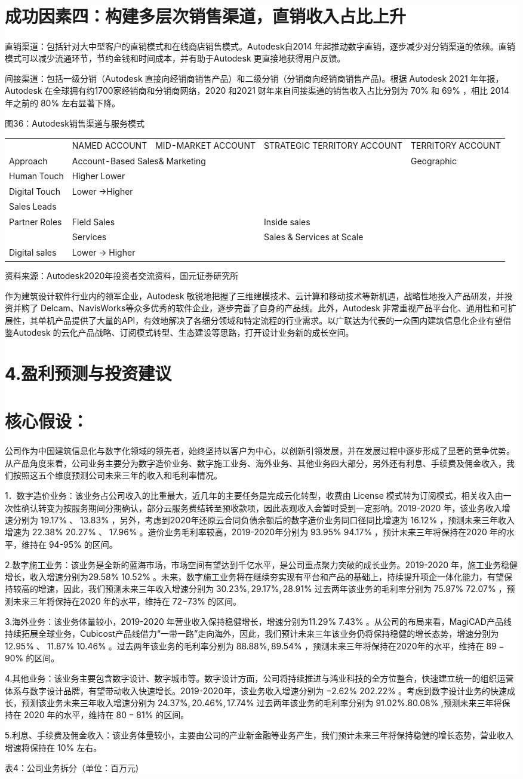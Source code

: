 # 成功因素四：构建多层次销售渠道，直销收入占比上升

直销渠道：包括针对大中型客户的直销模式和在线商店销售模式。Autodesk自2014 年起推动数字直销，逐步减少对分销渠道的依赖。直销模式可以减少流通环节，节约金钱和时间成本，并有助于Autodesk 更直接地获得用户反馈。

间接渠道：包括一级分销（Autodesk 直接向经销商销售产品）和二级分销（分销商向经销商销售产品)。根据 Autodesk 2021 年年报，Autodesk 在全球拥有约1700家经销商和分销商网络，2020 和2021 财年来自间接渠道的销售收入占比分别为 $70 \%$ 和 $69 \%$ ，相比 2014 年之前的 $80 \%$ 左右显著下降。

图36：Autodesk销售渠道与服务模式  

<table><tr><td></td><td>NAMED ACCOUNT</td><td>MID-MARKET ACCOUNT</td><td>STRATEGIC TERRITORY ACCOUNT</td><td>TERRITORY ACCOUNT</td></tr><tr><td>Approach</td><td colspan="3">Account-Based Sales&amp; Marketing</td><td>Geographic</td></tr><tr><td>Human Touch</td><td colspan="4">Higher Lower</td></tr><tr><td>Digital Touch</td><td colspan="4">Lower →Higher</td></tr><tr><td>Sales Leads</td><td colspan="4"></td></tr><tr><td>Partner Roles</td><td colspan="2">Field Sales</td><td colspan="2">Inside sales</td></tr><tr><td></td><td colspan="2">Services</td><td colspan="2">Sales &amp; Services at Scale</td></tr><tr><td>Digital sales</td><td colspan="4">Lower → Higher</td></tr></table>

资料来源：Autodesk2020年投资者交流资料，国元证券研究所

作为建筑设计软件行业内的领军企业，Autodesk 敏锐地把握了三维建模技术、云计算和移动技术等新机遇，战略性地投入产品研发，并投资并购了 Delcam、NavisWorks等众多优秀的软件企业，逐步完善了自身的产品线。此外，Autodesk 非常重视产品平台化、通用性和可扩展性，其单机产品提供了大量的API，有效地解决了各细分领域和特定流程的行业需求。以广联达为代表的一众国内建筑信息化企业有望借鉴Autodesk 的云化产品战略、订阅模式转型、生态建设等思路，打开设计业务新的成长空间。

# 4.盈利预测与投资建议

# 核心假设：

公司作为中国建筑信息化与数字化领域的领先者，始终坚持以客户为中心，以创新引领发展，并在发展过程中逐步形成了显著的竞争优势。从产品角度来看，公司业务主要分为数字造价业务、数字施工业务、海外业务、其他业务四大部分，另外还有利息、手续费及佣金收入，我们按照这五个维度预测公司未来三年的收入和毛利率情况。

1．数字造价业务：该业务占公司收入的比重最大，近几年的主要任务是完成云化转型，收费由 License 模式转为订阅模式，相关收入由一次性确认转变为按服务期间分期确认，部分云服务费结转至预收款项，因此表观收入会暂时受到一定影响。2019-2020 年，该业务收入增速分别为 $1 9 . 1 7 \%$ 、 $1 3 . 8 3 \%$ ，另外，考虑到2020年还原云合同负债余额后的数字造价业务同口径同比增速为 $1 6 . 1 2 \%$ ，预测未来三年收入增速为 $2 2 . 3 8 \%$ $2 0 . 2 7 \%$ 、 $1 7 . 9 6 \%$ 。造价业务毛利率较高，2019-2020年分别为 $9 3 . 9 5 \%$ $9 4 . 1 7 \%$ ，预计未来三年将保持在2020 年的水平，维持在 94-$9 5 \%$ 的区间。

2.数字施工业务：该业务是全新的蓝海市场，市场空间有望达到千亿水平，是公司重点聚力突破的成长业务。2019-2020 年，施工业务稳健增长，收入增速分别为$2 9 . 5 8 \%$ $1 0 . 5 2 \%$ 。未来，数字施工业务将在继续夯实现有平台和产品的基础上，持续提升项企一体化能力，有望保持较高的增速，因此，我们预测未来三年收入增速分别为 $3 0 . 2 3 \% , 2 9 . 1 7 \% , 2 8 . 9 1 \%$ 过去两年该业务的毛利率分别为 $7 5 . 9 7 \%$ $7 2 . 0 7 \%$ ，预测未来三年将保持在2020 年的水平，维持在 $7 2 \mathrm { - } 7 3 \%$ 的区间。

3.海外业务：该业务体量较小，2019-2020 年营业收入保持稳健增长，增速分别为$1 1 . 2 9 \%$ $7 . 4 3 \%$ 。从公司的布局来看，MagiCAD产品线持续拓展全球业务，Cubicost产品线借力“一带一路”走向海外，因此，我们预计未来三年该业务仍将保持稳健的增长态势，增速分别为 $1 2 . 9 5 \%$ 、 $1 1 . 8 7 \%$ $1 0 . 4 6 \%$ 。过去两年该业务的毛利率分别为 $8 8 . 8 8 \% , 8 9 . 5 4 \%$ ，预测未来三年将保持在2020年的水平，维持在 $8 9 - 9 0 \%$ 的区间。

4.其他业务：该业务主要包含数字设计、数字城市等。数字设计方面，公司将持续推进与鸿业科技的全方位整合，快速建立统一的组织运营体系与数字设计品牌，有望带动收入快速增长。2019-2020年，该业务收入增速分别为 $- 2 . 6 2 \%$ $2 0 2 . 2 2 \%$ 。考虑到数字设计业务的快速成长，预测该业务未来三年收入增速分别为 $2 4 . 3 7 \% , 2 0 . 4 6 \% , 1 7 . 7 4 \%$ 过去两年该业务的毛利率分别为 $9 1 . 0 2 \% . 8 0 . 0 8 \%$ ,预测未来三年将保持在 2020 年的水平，维持在 $8 0 { - } 8 1 \%$ 的区间。

5.利息、手续费及佣金收入：该业务体量较小，主要由公司的产业新金融等业务产生，我们预计未来三年将保持稳健的增长态势，营业收入增速将保持在 $10 \%$ 左右。

表4：公司业务拆分（单位：百万元)  
